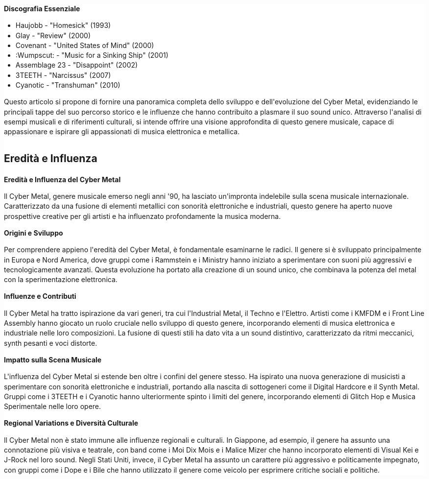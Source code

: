**Discografia Essenziale**

* Haujobb - "Homesick" (1993)
* Glay - "Review" (2000)
* Covenant - "United States of Mind" (2000)
* :Wumpscut: - "Music for a Sinking Ship" (2001)
* Assemblage 23 - "Disappoint" (2002)
* 3TEETH - "Narcissus" (2007)
* Cyanotic - "Transhuman" (2010)

Questo articolo si propone di fornire una panoramica completa dello sviluppo e dell'evoluzione del Cyber Metal, evidenziando le principali tappe del suo percorso storico e le influenze che hanno contribuito a plasmare il suo sound unico. Attraverso l'analisi di esempi musicali e di riferimenti culturali, si intende offrire una visione approfondita di questo genere musicale, capace di appassionare e ispirare gli appassionati di musica elettronica e metallica.

## Eredità e Influenza

**Eredità e Influenza del Cyber Metal**

Il Cyber Metal, genere musicale emerso negli anni '90, ha lasciato un'impronta indelebile sulla scena musicale internazionale. Caratterizzato da una fusione di elementi metallici con sonorità elettroniche e industriali, questo genere ha aperto nuove prospettive creative per gli artisti e ha influenzato profondamente la musica moderna.

**Origini e Sviluppo**

Per comprendere appieno l'eredità del Cyber Metal, è fondamentale esaminarne le radici. Il genere si è sviluppato principalmente in Europa e Nord America, dove gruppi come i Rammstein e i Ministry hanno iniziato a sperimentare con suoni più aggressivi e tecnologicamente avanzati. Questa evoluzione ha portato alla creazione di un sound unico, che combinava la potenza del metal con la sperimentazione elettronica.

**Influenze e Contributi**

Il Cyber Metal ha tratto ispirazione da vari generi, tra cui l'Industrial Metal, il Techno e l'Elettro. Artisti come i KMFDM e i Front Line Assembly hanno giocato un ruolo cruciale nello sviluppo di questo genere, incorporando elementi di musica elettronica e industriale nelle loro composizioni. La fusione di questi stili ha dato vita a un sound distintivo, caratterizzato da ritmi meccanici, synth pesanti e voci distorte.

**Impatto sulla Scena Musicale**

L'influenza del Cyber Metal si estende ben oltre i confini del genere stesso. Ha ispirato una nuova generazione di musicisti a sperimentare con sonorità elettroniche e industriali, portando alla nascita di sottogeneri come il Digital Hardcore e il Synth Metal. Gruppi come i 3TEETH e i Cyanotic hanno ulteriormente spinto i limiti del genere, incorporando elementi di Glitch Hop e Musica Sperimentale nelle loro opere.

**Regional Variations e Diversità Culturale**

Il Cyber Metal non è stato immune alle influenze regionali e culturali. In Giappone, ad esempio, il genere ha assunto una connotazione più visiva e teatrale, con band come i Moi Dix Mois e i Malice Mizer che hanno incorporato elementi di Visual Kei e J-Rock nel loro sound. Negli Stati Uniti, invece, il Cyber Metal ha assunto un carattere più aggressivo e politicamente impegnato, con gruppi come i Dope e i Bile che hanno utilizzato il genere come veicolo per esprimere critiche sociali e politiche.
